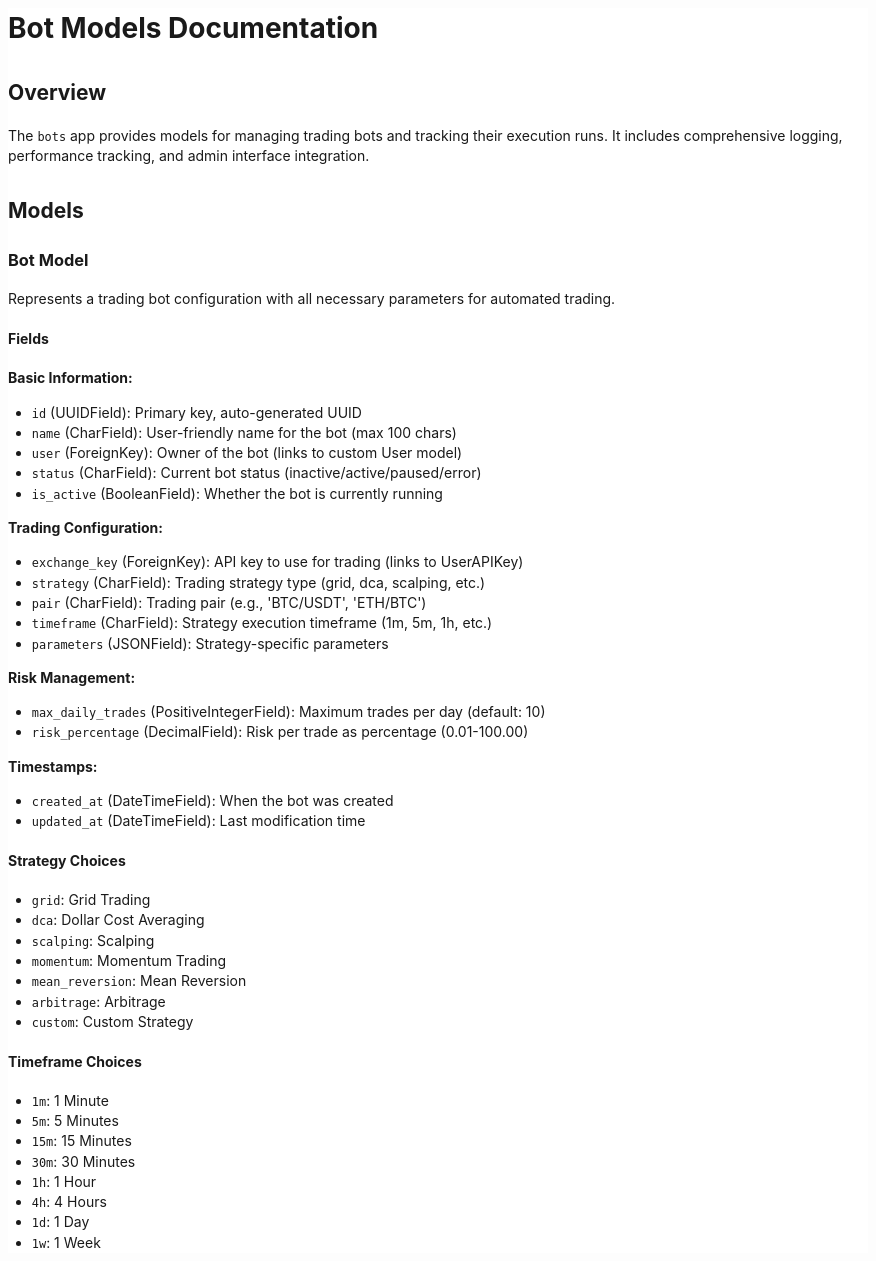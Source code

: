 # Bot Models Documentation

## Overview
The `bots` app provides models for managing trading bots and tracking their execution runs. It includes comprehensive logging, performance tracking, and admin interface integration.

## Models

### Bot Model
Represents a trading bot configuration with all necessary parameters for automated trading.

#### Fields

**Basic Information:**
- `id` (UUIDField): Primary key, auto-generated UUID
- `name` (CharField): User-friendly name for the bot (max 100 chars)
- `user` (ForeignKey): Owner of the bot (links to custom User model)
- `status` (CharField): Current bot status (inactive/active/paused/error)
- `is_active` (BooleanField): Whether the bot is currently running

**Trading Configuration:**
- `exchange_key` (ForeignKey): API key to use for trading (links to UserAPIKey)
- `strategy` (CharField): Trading strategy type (grid, dca, scalping, etc.)
- `pair` (CharField): Trading pair (e.g., 'BTC/USDT', 'ETH/BTC')
- `timeframe` (CharField): Strategy execution timeframe (1m, 5m, 1h, etc.)
- `parameters` (JSONField): Strategy-specific parameters

**Risk Management:**
- `max_daily_trades` (PositiveIntegerField): Maximum trades per day (default: 10)
- `risk_percentage` (DecimalField): Risk per trade as percentage (0.01-100.00)

**Timestamps:**
- `created_at` (DateTimeField): When the bot was created
- `updated_at` (DateTimeField): Last modification time

#### Strategy Choices
- `grid`: Grid Trading
- `dca`: Dollar Cost Averaging
- `scalping`: Scalping
- `momentum`: Momentum Trading
- `mean_reversion`: Mean Reversion
- `arbitrage`: Arbitrage
- `custom`: Custom Strategy

#### Timeframe Choices
- `1m`: 1 Minute
- `5m`: 5 Minutes
- `15m`: 15 Minutes
- `30m`: 30 Minutes
- `1h`: 1 Hour
- `4h`: 4 Hours
- `1d`: 1 Day
- `1w`: 1 Week
